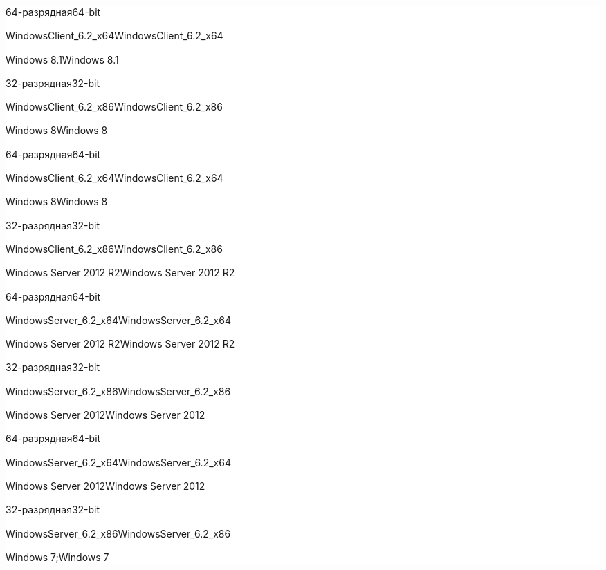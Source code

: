 <td align="left"><p><span data-ttu-id="c5011-161">64-разрядная</span><span class="sxs-lookup"><span data-stu-id="c5011-161">64-bit</span></span></p></td>
<td align="left"><p><span data-ttu-id="c5011-162">WindowsClient_6.2_x64</span><span class="sxs-lookup"><span data-stu-id="c5011-162">WindowsClient_6.2_x64</span></span></p></td>
</tr>
<tr class="even">
<td align="left"><p><span data-ttu-id="c5011-163">Windows 8.1</span><span class="sxs-lookup"><span data-stu-id="c5011-163">Windows 8.1</span></span></p></td>
<td align="left"><p><span data-ttu-id="c5011-164">32-разрядная</span><span class="sxs-lookup"><span data-stu-id="c5011-164">32-bit</span></span></p></td>
<td align="left"><p><span data-ttu-id="c5011-165">WindowsClient_6.2_x86</span><span class="sxs-lookup"><span data-stu-id="c5011-165">WindowsClient_6.2_x86</span></span></p></td>
</tr>
<tr class="odd">
<td align="left"><p><span data-ttu-id="c5011-166">Windows 8</span><span class="sxs-lookup"><span data-stu-id="c5011-166">Windows 8</span></span></p></td>
<td align="left"><p><span data-ttu-id="c5011-167">64-разрядная</span><span class="sxs-lookup"><span data-stu-id="c5011-167">64-bit</span></span></p></td>
<td align="left"><p><span data-ttu-id="c5011-168">WindowsClient_6.2_x64</span><span class="sxs-lookup"><span data-stu-id="c5011-168">WindowsClient_6.2_x64</span></span></p></td>
</tr>
<tr class="even">
<td align="left"><p><span data-ttu-id="c5011-169">Windows 8</span><span class="sxs-lookup"><span data-stu-id="c5011-169">Windows 8</span></span></p></td>
<td align="left"><p><span data-ttu-id="c5011-170">32-разрядная</span><span class="sxs-lookup"><span data-stu-id="c5011-170">32-bit</span></span></p></td>
<td align="left"><p><span data-ttu-id="c5011-171">WindowsClient_6.2_x86</span><span class="sxs-lookup"><span data-stu-id="c5011-171">WindowsClient_6.2_x86</span></span></p></td>
</tr>
<tr class="odd">
<td align="left"><p><span data-ttu-id="c5011-172">Windows Server 2012 R2</span><span class="sxs-lookup"><span data-stu-id="c5011-172">Windows Server 2012 R2</span></span></p></td>
<td align="left"><p><span data-ttu-id="c5011-173">64-разрядная</span><span class="sxs-lookup"><span data-stu-id="c5011-173">64-bit</span></span></p></td>
<td align="left"><p><span data-ttu-id="c5011-174">WindowsServer_6.2_x64</span><span class="sxs-lookup"><span data-stu-id="c5011-174">WindowsServer_6.2_x64</span></span></p></td>
</tr>
<tr class="even">
<td align="left"><p><span data-ttu-id="c5011-175">Windows Server 2012 R2</span><span class="sxs-lookup"><span data-stu-id="c5011-175">Windows Server 2012 R2</span></span></p></td>
<td align="left"><p><span data-ttu-id="c5011-176">32-разрядная</span><span class="sxs-lookup"><span data-stu-id="c5011-176">32-bit</span></span></p></td>
<td align="left"><p><span data-ttu-id="c5011-177">WindowsServer_6.2_x86</span><span class="sxs-lookup"><span data-stu-id="c5011-177">WindowsServer_6.2_x86</span></span></p></td>
</tr>
<tr class="odd">
<td align="left"><p><span data-ttu-id="c5011-178">Windows Server 2012</span><span class="sxs-lookup"><span data-stu-id="c5011-178">Windows Server 2012</span></span></p></td>
<td align="left"><p><span data-ttu-id="c5011-179">64-разрядная</span><span class="sxs-lookup"><span data-stu-id="c5011-179">64-bit</span></span></p></td>
<td align="left"><p><span data-ttu-id="c5011-180">WindowsServer_6.2_x64</span><span class="sxs-lookup"><span data-stu-id="c5011-180">WindowsServer_6.2_x64</span></span></p></td>
</tr>
<tr class="even">
<td align="left"><p><span data-ttu-id="c5011-181">Windows Server 2012</span><span class="sxs-lookup"><span data-stu-id="c5011-181">Windows Server 2012</span></span></p></td>
<td align="left"><p><span data-ttu-id="c5011-182">32-разрядная</span><span class="sxs-lookup"><span data-stu-id="c5011-182">32-bit</span></span></p></td>
<td align="left"><p><span data-ttu-id="c5011-183">WindowsServer_6.2_x86</span><span class="sxs-lookup"><span data-stu-id="c5011-183">WindowsServer_6.2_x86</span></span></p></td>
</tr>
<tr class="odd">
<td align="left"><p><span data-ttu-id="c5011-184">Windows 7;</span><span class="sxs-lookup"><span data-stu-id="c5011-184">Windows 7</span></span></p></td>